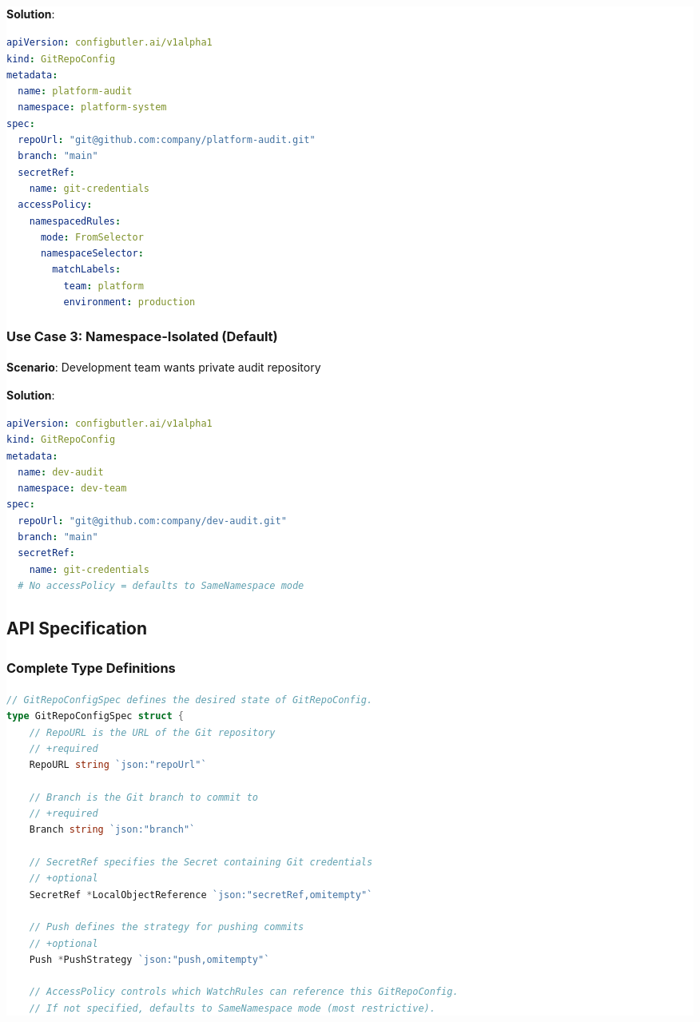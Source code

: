 **Solution**:
```yaml
apiVersion: configbutler.ai/v1alpha1
kind: GitRepoConfig
metadata:
  name: platform-audit
  namespace: platform-system
spec:
  repoUrl: "git@github.com:company/platform-audit.git"
  branch: "main"
  secretRef:
    name: git-credentials
  accessPolicy:
    namespacedRules:
      mode: FromSelector
      namespaceSelector:
        matchLabels:
          team: platform
          environment: production
```

### Use Case 3: Namespace-Isolated (Default)

**Scenario**: Development team wants private audit repository

**Solution**:
```yaml
apiVersion: configbutler.ai/v1alpha1
kind: GitRepoConfig
metadata:
  name: dev-audit
  namespace: dev-team
spec:
  repoUrl: "git@github.com:company/dev-audit.git"
  branch: "main"
  secretRef:
    name: git-credentials
  # No accessPolicy = defaults to SameNamespace mode
```

## API Specification

### Complete Type Definitions

```go
// GitRepoConfigSpec defines the desired state of GitRepoConfig.
type GitRepoConfigSpec struct {
    // RepoURL is the URL of the Git repository
    // +required
    RepoURL string `json:"repoUrl"`
    
    // Branch is the Git branch to commit to
    // +required
    Branch string `json:"branch"`
    
    // SecretRef specifies the Secret containing Git credentials
    // +optional
    SecretRef *LocalObjectReference `json:"secretRef,omitempty"`
    
    // Push defines the strategy for pushing commits
    // +optional
    Push *PushStrategy `json:"push,omitempty"`
    
    // AccessPolicy controls which WatchRules can reference this GitRepoConfig.
    // If not specified, defaults to SameNamespace mode (most restrictive).
```